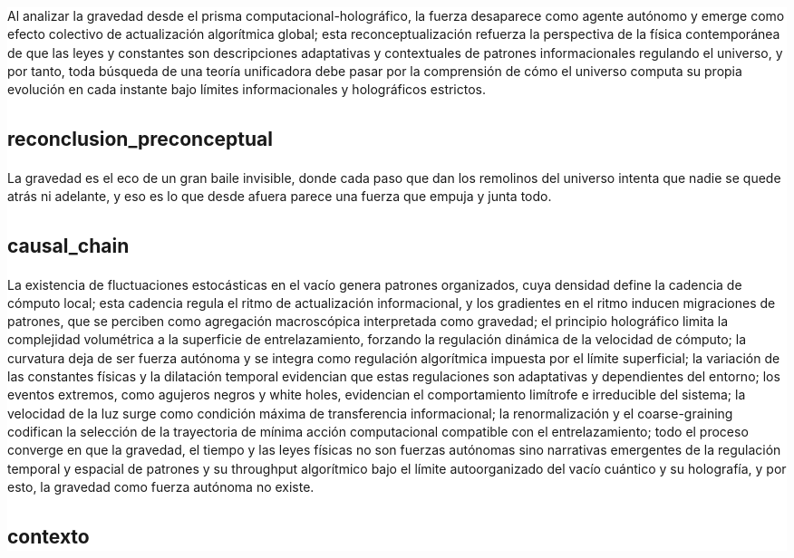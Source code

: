 Al analizar la gravedad desde el prisma computacional-holográfico, la fuerza desaparece como agente autónomo y emerge como efecto colectivo de actualización algorítmica global; esta reconceptualización refuerza la perspectiva de la física contemporánea de que las leyes y constantes son descripciones adaptativas y contextuales de patrones informacionales regulando el universo, y por tanto, toda búsqueda de una teoría unificadora debe pasar por la comprensión de cómo el universo computa su propia evolución en cada instante bajo límites informacionales y holográficos estrictos.

## reconclusion_preconceptual

La gravedad es el eco de un gran baile invisible, donde cada paso que dan los remolinos del universo intenta que nadie se quede atrás ni adelante, y eso es lo que desde afuera parece una fuerza que empuja y junta todo.

## causal_chain

La existencia de fluctuaciones estocásticas en el vacío genera patrones organizados, cuya densidad define la cadencia de cómputo local; esta cadencia regula el ritmo de actualización informacional, y los gradientes en el ritmo inducen migraciones de patrones, que se perciben como agregación macroscópica interpretada como gravedad; el principio holográfico limita la complejidad volumétrica a la superficie de entrelazamiento, forzando la regulación dinámica de la velocidad de cómputo; la curvatura deja de ser fuerza autónoma y se integra como regulación algorítmica impuesta por el límite superficial; la variación de las constantes físicas y la dilatación temporal evidencian que estas regulaciones son adaptativas y dependientes del entorno; los eventos extremos, como agujeros negros y white holes, evidencian el comportamiento limítrofe e irreducible del sistema; la velocidad de la luz surge como condición máxima de transferencia informacional; la renormalización y el coarse-graining codifican la selección de la trayectoria de mínima acción computacional compatible con el entrelazamiento; todo el proceso converge en que la gravedad, el tiempo y las leyes físicas no son fuerzas autónomas sino narrativas emergentes de la regulación temporal y espacial de patrones y su throughput algorítmico bajo el límite autoorganizado del vacío cuántico y su holografía, y por esto, la gravedad como fuerza autónoma no existe.

## contexto
